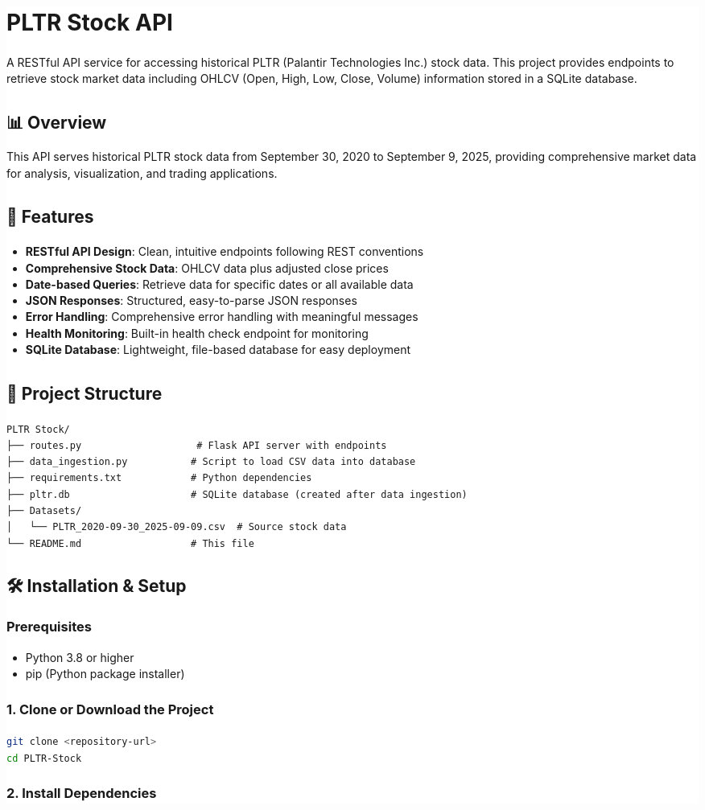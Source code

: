 # PLTR Stock API

A RESTful API service for accessing historical PLTR (Palantir Technologies Inc.) stock data. This project provides endpoints to retrieve stock market data including OHLCV (Open, High, Low, Close, Volume) information stored in a SQLite database.

## 📊 Overview

This API serves historical PLTR stock data from September 30, 2020 to September 9, 2025, providing comprehensive market data for analysis, visualization, and trading applications.

## 🚀 Features

- **RESTful API Design**: Clean, intuitive endpoints following REST conventions
- **Comprehensive Stock Data**: OHLCV data plus adjusted close prices
- **Date-based Queries**: Retrieve data for specific dates or all available data
- **JSON Responses**: Structured, easy-to-parse JSON responses
- **Error Handling**: Comprehensive error handling with meaningful messages
- **Health Monitoring**: Built-in health check endpoint for monitoring
- **SQLite Database**: Lightweight, file-based database for easy deployment

## 📁 Project Structure

```
PLTR Stock/
├── routes.py                    # Flask API server with endpoints
├── data_ingestion.py           # Script to load CSV data into database
├── requirements.txt            # Python dependencies
├── pltr.db                     # SQLite database (created after data ingestion)
├── Datasets/
│   └── PLTR_2020-09-30_2025-09-09.csv  # Source stock data
└── README.md                   # This file
```

## 🛠️ Installation & Setup

### Prerequisites

- Python 3.8 or higher
- pip (Python package installer)

### 1. Clone or Download the Project

```bash
git clone <repository-url>
cd PLTR-Stock
```

### 2. Install Dependencies
